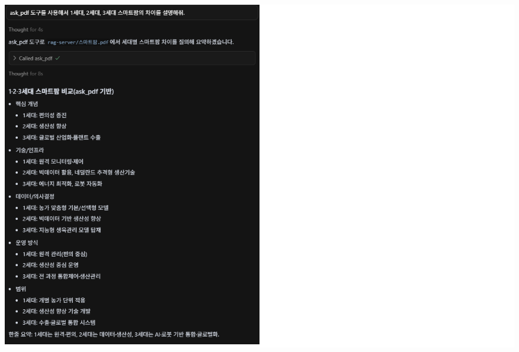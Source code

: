   <img src="../images/2025-08-20-MCP서버구현/image-20250820234610894-1755701173925-15.png" 
       alt="Image 1" 
       style="width: 50%; max-width: 100%;" />